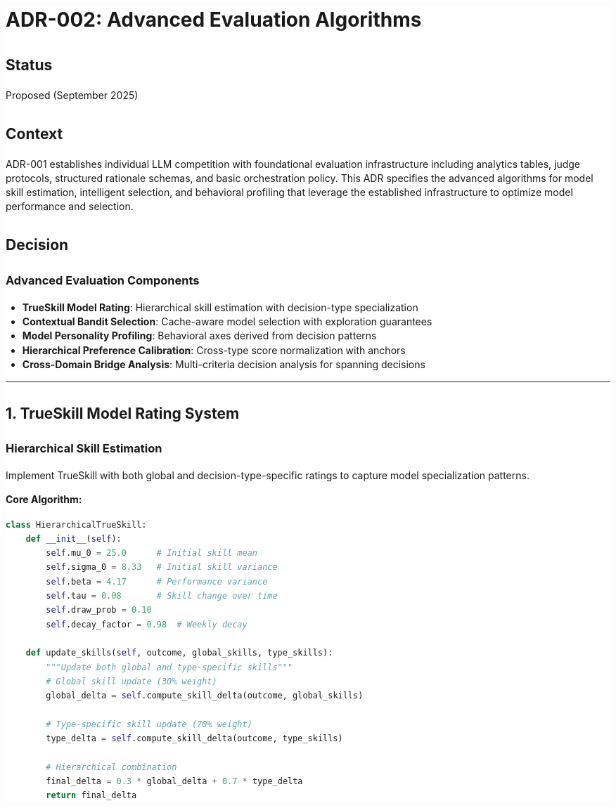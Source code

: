 # ADR-002: Advanced Evaluation Algorithms

## Status
Proposed (September 2025)

## Context
ADR-001 establishes individual LLM competition with foundational evaluation infrastructure including analytics tables, judge protocols, structured rationale schemas, and basic orchestration policy. This ADR specifies the advanced algorithms for model skill estimation, intelligent selection, and behavioral profiling that leverage the established infrastructure to optimize model performance and selection.

## Decision

### Advanced Evaluation Components

* **TrueSkill Model Rating**: Hierarchical skill estimation with decision-type specialization
* **Contextual Bandit Selection**: Cache-aware model selection with exploration guarantees
* **Model Personality Profiling**: Behavioral axes derived from decision patterns
* **Hierarchical Preference Calibration**: Cross-type score normalization with anchors
* **Cross-Domain Bridge Analysis**: Multi-criteria decision analysis for spanning decisions

---

## 1. TrueSkill Model Rating System

### Hierarchical Skill Estimation

Implement TrueSkill with both global and decision-type-specific ratings to capture model specialization patterns.

**Core Algorithm:**
```python
class HierarchicalTrueSkill:
    def __init__(self):
        self.mu_0 = 25.0      # Initial skill mean
        self.sigma_0 = 8.33   # Initial skill variance
        self.beta = 4.17      # Performance variance
        self.tau = 0.08       # Skill change over time
        self.draw_prob = 0.10
        self.decay_factor = 0.98  # Weekly decay

    def update_skills(self, outcome, global_skills, type_skills):
        """Update both global and type-specific skills"""
        # Global skill update (30% weight)
        global_delta = self.compute_skill_delta(outcome, global_skills)

        # Type-specific skill update (70% weight)
        type_delta = self.compute_skill_delta(outcome, type_skills)

        # Hierarchical combination
        final_delta = 0.3 * global_delta + 0.7 * type_delta
        return final_delta
```
